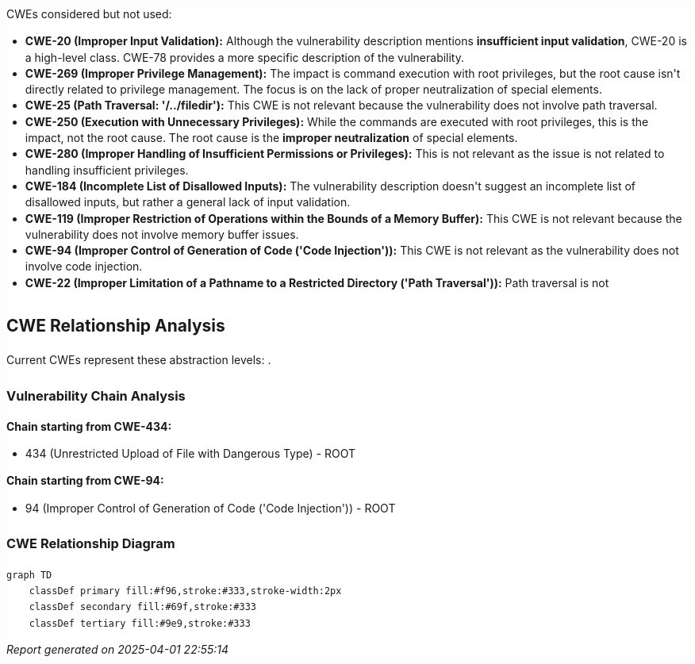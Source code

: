 CWEs considered but not used:

*   **CWE-20 (Improper Input Validation):** Although the vulnerability description mentions **insufficient input validation**, CWE-20 is a high-level class. CWE-78 provides a more specific description of the vulnerability.
*   **CWE-269 (Improper Privilege Management):** The impact is command execution with root privileges, but the root cause isn't directly related to privilege management. The focus is on the lack of proper neutralization of special elements.
*   **CWE-25 (Path Traversal: '/../filedir'):** This CWE is not relevant because the vulnerability does not involve path traversal.
*   **CWE-250 (Execution with Unnecessary Privileges):** While the commands are executed with root privileges, this is the impact, not the root cause. The root cause is the **improper neutralization** of special elements.
*   **CWE-280 (Improper Handling of Insufficient Permissions or Privileges):** This is not relevant as the issue is not related to handling insufficient privileges.
*   **CWE-184 (Incomplete List of Disallowed Inputs):** The vulnerability description doesn't suggest an incomplete list of disallowed inputs, but rather a general lack of input validation.
*   **CWE-119 (Improper Restriction of Operations within the Bounds of a Memory Buffer):** This CWE is not relevant because the vulnerability does not involve memory buffer issues.
*   **CWE-94 (Improper Control of Generation of Code ('Code Injection')):** This CWE is not relevant as the vulnerability does not involve code injection.
*   **CWE-22 (Improper Limitation of a Pathname to a Restricted Directory ('Path Traversal')):** Path traversal is not


## CWE Relationship Analysis

Current CWEs represent these abstraction levels: .


### Vulnerability Chain Analysis

**Chain starting from CWE-434:**
- 434 (Unrestricted Upload of File with Dangerous Type) - ROOT


**Chain starting from CWE-94:**
- 94 (Improper Control of Generation of Code ('Code Injection')) - ROOT



### CWE Relationship Diagram

```mermaid
graph TD
    classDef primary fill:#f96,stroke:#333,stroke-width:2px
    classDef secondary fill:#69f,stroke:#333
    classDef tertiary fill:#9e9,stroke:#333
```



*Report generated on 2025-04-01 22:55:14*

